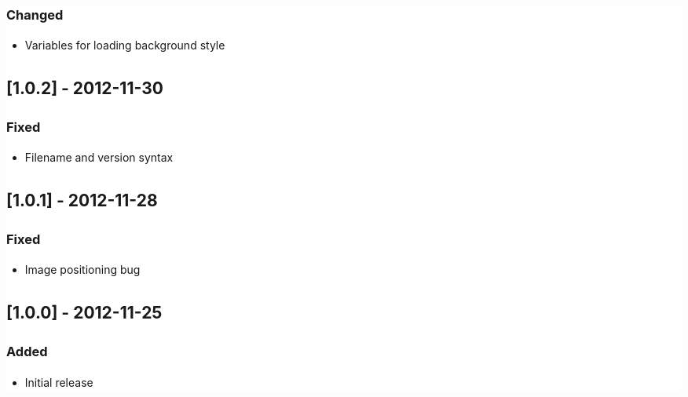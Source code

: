 ### Changed
- Variables for loading background style

## [1.0.2] - 2012-11-30
### Fixed
- Filename and version syntax

## [1.0.1] - 2012-11-28
### Fixed
- Image positioning bug

## [1.0.0] - 2012-11-25
### Added
- Initial release
